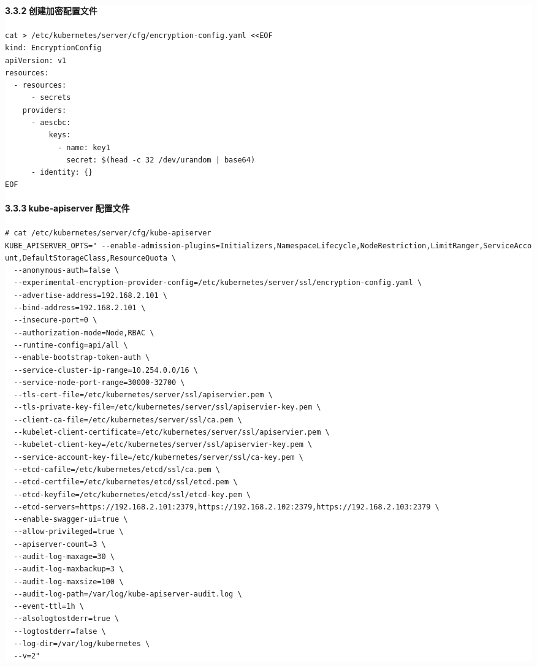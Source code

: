 #### 3.3.2 创建加密配置文件
````
cat > /etc/kubernetes/server/cfg/encryption-config.yaml <<EOF
kind: EncryptionConfig
apiVersion: v1
resources:
  - resources:
      - secrets
    providers:
      - aescbc:
          keys:
            - name: key1
              secret: $(head -c 32 /dev/urandom | base64)
      - identity: {}
EOF
````

####  3.3.3 kube-apiserver 配置文件

````
# cat /etc/kubernetes/server/cfg/kube-apiserver
KUBE_APISERVER_OPTS=" --enable-admission-plugins=Initializers,NamespaceLifecycle,NodeRestriction,LimitRanger,ServiceAccount,DefaultStorageClass,ResourceQuota \
  --anonymous-auth=false \
  --experimental-encryption-provider-config=/etc/kubernetes/server/ssl/encryption-config.yaml \
  --advertise-address=192.168.2.101 \
  --bind-address=192.168.2.101 \
  --insecure-port=0 \
  --authorization-mode=Node,RBAC \
  --runtime-config=api/all \
  --enable-bootstrap-token-auth \
  --service-cluster-ip-range=10.254.0.0/16 \
  --service-node-port-range=30000-32700 \
  --tls-cert-file=/etc/kubernetes/server/ssl/apiservier.pem \
  --tls-private-key-file=/etc/kubernetes/server/ssl/apiservier-key.pem \
  --client-ca-file=/etc/kubernetes/server/ssl/ca.pem \
  --kubelet-client-certificate=/etc/kubernetes/server/ssl/apiservier.pem \
  --kubelet-client-key=/etc/kubernetes/server/ssl/apiservier-key.pem \
  --service-account-key-file=/etc/kubernetes/server/ssl/ca-key.pem \
  --etcd-cafile=/etc/kubernetes/etcd/ssl/ca.pem \
  --etcd-certfile=/etc/kubernetes/etcd/ssl/etcd.pem \
  --etcd-keyfile=/etc/kubernetes/etcd/ssl/etcd-key.pem \
  --etcd-servers=https://192.168.2.101:2379,https://192.168.2.102:2379,https://192.168.2.103:2379 \
  --enable-swagger-ui=true \
  --allow-privileged=true \
  --apiserver-count=3 \
  --audit-log-maxage=30 \
  --audit-log-maxbackup=3 \
  --audit-log-maxsize=100 \
  --audit-log-path=/var/log/kube-apiserver-audit.log \
  --event-ttl=1h \
  --alsologtostderr=true \
  --logtostderr=false \
  --log-dir=/var/log/kubernetes \
  --v=2"
````
